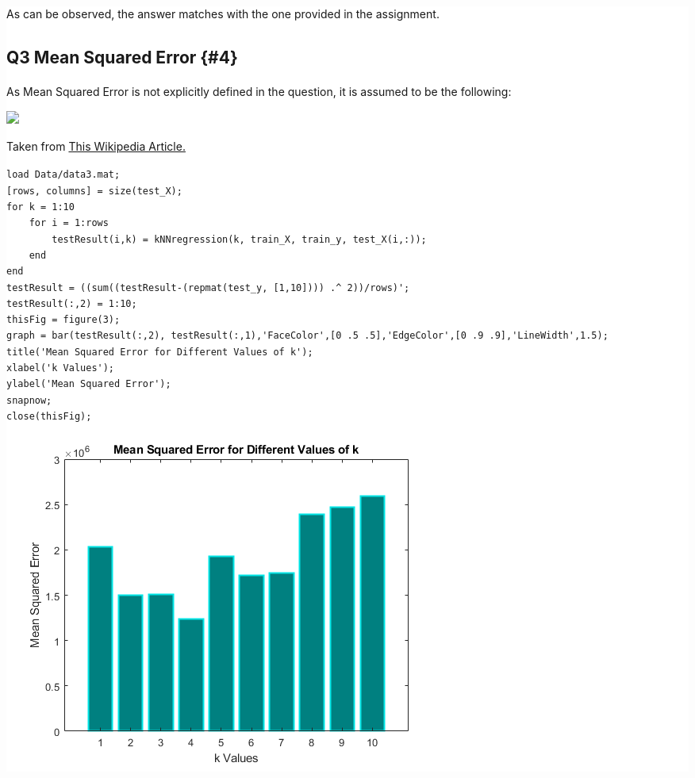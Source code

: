 As can be observed, the answer matches with the one provided in the
assignment.

Q3 Mean Squared Error {#4}
---------------------

As Mean Squared Error is not explicitly defined in the question, it is
assumed to be the following:

![](https://wikimedia.org/api/rest_v1/media/math/render/svg/e258221518869aa1c6561bb75b99476c4734108e)

Taken from [This Wikipedia
Article.](https://en.wikipedia.org/wiki/Mean_squared_error)

``` {.codeinput}
load Data/data3.mat;
[rows, columns] = size(test_X);
for k = 1:10
    for i = 1:rows
        testResult(i,k) = kNNregression(k, train_X, train_y, test_X(i,:));
    end
end
testResult = ((sum((testResult-(repmat(test_y, [1,10]))) .^ 2))/rows)';
testResult(:,2) = 1:10;
thisFig = figure(3);
graph = bar(testResult(:,2), testResult(:,1),'FaceColor',[0 .5 .5],'EdgeColor',[0 .9 .9],'LineWidth',1.5);
title('Mean Squared Error for Different Values of k');
xlabel('k Values');
ylabel('Mean Squared Error');
snapnow;
close(thisFig);
```

![](https://github.com/prasannjeet/basic-machine-learning-techniques/blob/master/html/Exercise3_01.png)
